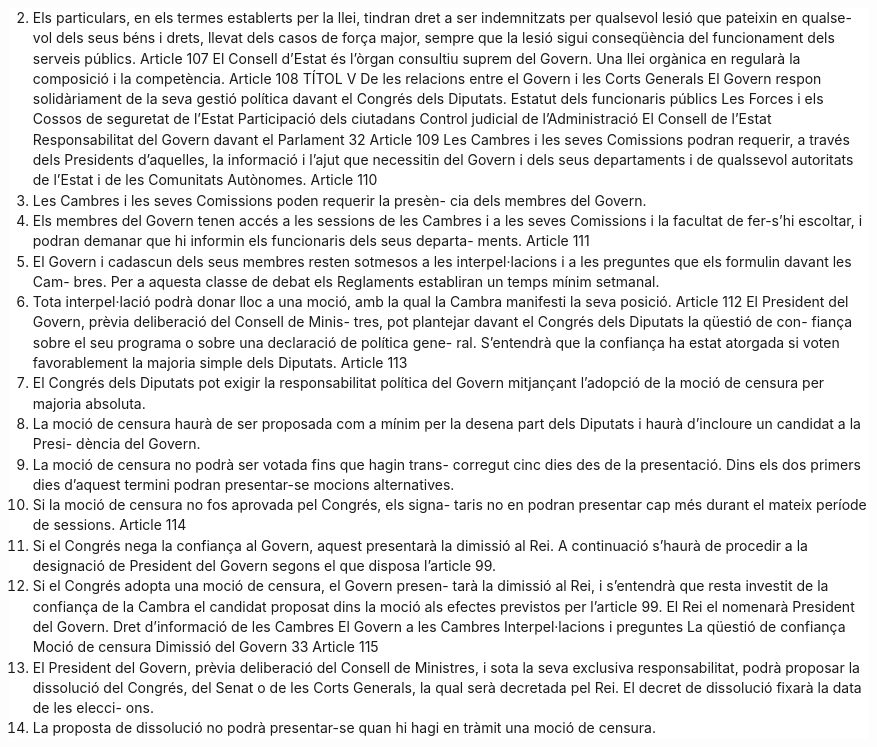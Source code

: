2. Els particulars, en els termes establerts per la llei, tindran dret a ser indemnitzats per qualsevol lesió que pateixin en qualse- vol dels seus béns i drets, llevat dels casos de força major, sempre que la lesió sigui conseqüència del funcionament dels serveis públics. 
Article 107 
El Consell d’Estat és l’òrgan consultiu suprem del Govern. Una llei orgànica en regularà la composició i la competència. 
Article 108 
TÍTOL V 
De les relacions entre el Govern i les Corts Generals 
El Govern respon solidàriament de la seva gestió política davant el Congrés dels Diputats. 
Estatut dels funcionaris públics 
Les Forces i els Cossos de seguretat de l’Estat 
Participació dels ciutadans 
Control judicial de l’Administració 
El Consell de l’Estat 
Responsabilitat del Govern davant el Parlament 
32 
Article 109 
Les Cambres i les seves Comissions podran requerir, a través dels Presidents d’aquelles, la informació i l’ajut que necessitin del Govern i dels seus departaments i de qualssevol autoritats de l’Estat i de les Comunitats Autònomes. 
Article 110 
1. Les Cambres i les seves Comissions poden requerir la presèn- cia dels membres del Govern. 
2. Els membres del Govern tenen accés a les sessions de les Cambres i a les seves Comissions i la facultat de fer-s’hi escoltar, i podran demanar que hi informin els funcionaris dels seus departa- ments. 
Article 111 
1. El Govern i cadascun dels seus membres resten sotmesos a les interpel·lacions i a les preguntes que els formulin davant les Cam- bres. Per a aquesta classe de debat els Reglaments establiran un temps mínim setmanal. 
2. Tota interpel·lació podrà donar lloc a una moció, amb la qual la Cambra manifesti la seva posició. 
Article 112 
El President del Govern, prèvia deliberació del Consell de Minis- tres, pot plantejar davant el Congrés dels Diputats la qüestió de con- fiança sobre el seu programa o sobre una declaració de política gene- ral. S’entendrà que la confiança ha estat atorgada si voten favorablement la majoria simple dels Diputats. 
Article 113 
1. El Congrés dels Diputats pot exigir la responsabilitat política del Govern mitjançant l’adopció de la moció de censura per majoria absoluta. 
2. La moció de censura haurà de ser proposada com a mínim per la desena part dels Diputats i haurà d’incloure un candidat a la Presi- dència del Govern. 
3. La moció de censura no podrà ser votada fins que hagin trans- corregut cinc dies des de la presentació. Dins els dos primers dies d’aquest termini podran presentar-se mocions alternatives. 
4. Si la moció de censura no fos aprovada pel Congrés, els signa- taris no en podran presentar cap més durant el mateix període de sessions. 
Article 114 
1. Si el Congrés nega la confiança al Govern, aquest presentarà la dimissió al Rei. A continuació s’haurà de procedir a la designació de President del Govern segons el que disposa l’article 99. 
2. Si el Congrés adopta una moció de censura, el Govern presen- tarà la dimissió al Rei, i s’entendrà que resta investit de la confiança de la Cambra el candidat proposat dins la moció als efectes previstos per l’article 99. El Rei el nomenarà President del Govern. 
Dret d’informació de les Cambres 
El Govern a les Cambres 
Interpel·lacions i preguntes 
La qüestió de confiança 
Moció de censura 
Dimissió del Govern 
33 
Article 115 
1. El President del Govern, prèvia deliberació del Consell de Ministres, i sota la seva exclusiva responsabilitat, podrà proposar la dissolució del Congrés, del Senat o de les Corts Generals, la qual serà decretada pel Rei. El decret de dissolució fixarà la data de les elecci- ons. 
2. La proposta de dissolució no podrà presentar-se quan hi hagi en tràmit una moció de censura. 